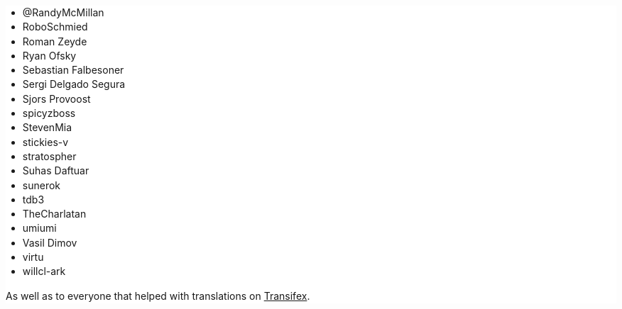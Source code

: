 - @RandyMcMillan
- RoboSchmied
- Roman Zeyde
- Ryan Ofsky
- Sebastian Falbesoner
- Sergi Delgado Segura
- Sjors Provoost
- spicyzboss
- StevenMia
- stickies-v
- stratospher
- Suhas Daftuar
- sunerok
- tdb3
- TheCharlatan
- umiumi
- Vasil Dimov
- virtu
- willcl-ark

As well as to everyone that helped with translations on
[Transifex](https://www.transifex.com/gotham/gotham/).
